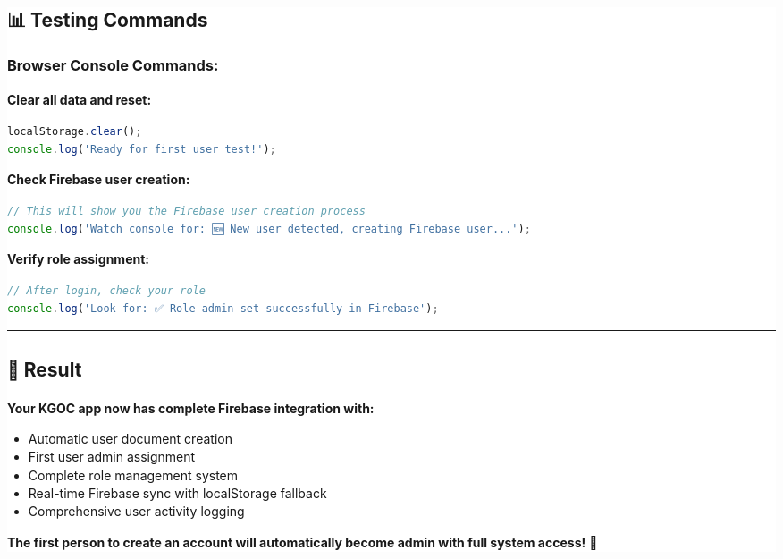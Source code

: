## 📊 Testing Commands

### **Browser Console Commands:**

**Clear all data and reset:**
```javascript
localStorage.clear();
console.log('Ready for first user test!');
```

**Check Firebase user creation:**
```javascript
// This will show you the Firebase user creation process
console.log('Watch console for: 🆕 New user detected, creating Firebase user...');
```

**Verify role assignment:**
```javascript
// After login, check your role
console.log('Look for: ✅ Role admin set successfully in Firebase');
```

---

## 🎉 Result

**Your KGOC app now has complete Firebase integration with:**
- Automatic user document creation
- First user admin assignment
- Complete role management system
- Real-time Firebase sync with localStorage fallback
- Comprehensive user activity logging

**The first person to create an account will automatically become admin with full system access!** 👑